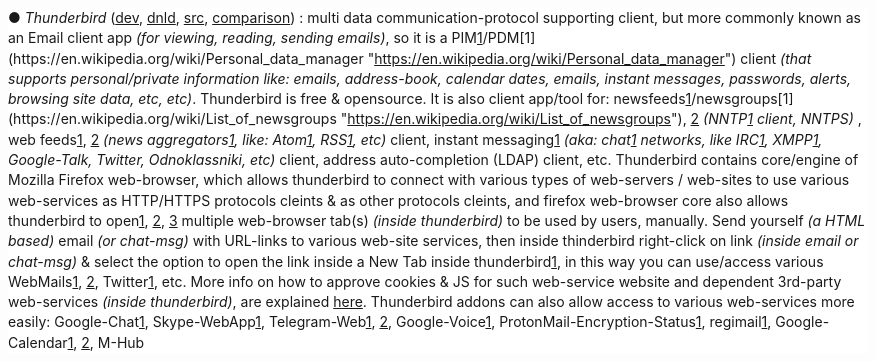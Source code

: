 ● *Thunderbird* ([dev](https://www.thunderbird.net/ "https://www.thunderbird.net/"), [dnld](https://www.thunderbird.net/thunderbird/all/ "https://www.thunderbird.net/thunderbird/all/"), [src](https://hg.mozilla.org/comm-central "https://hg.mozilla.org/comm-central"), [comparison](https://en.wikipedia.org/wiki/Comparison_of_email_clients "https://en.wikipedia.org/wiki/Comparison_of_email_clients")) : multi data communication-protocol supporting client, but more commonly known as an Email client app *(for viewing, reading, sending emails)*, so it is a PIM[1](https://en.wikipedia.org/wiki/Personal_information_manager "https://en.wikipedia.org/wiki/Personal_information_manager")/PDM[1](https://en.wikipedia.org/wiki/Personal_data_manager "https://en.wikipedia.org/wiki/Personal_data_manager") client *(that supports personal/private information like: emails, address-book, calendar dates, emails, instant messages, passwords, alerts, browsing site data, etc, etc)*. Thunderbird is free &amp; opensource. It is also client app/tool for: newsfeeds[1](https://en.wikipedia.org/wiki/List_of_Usenet_newsreaders "https://en.wikipedia.org/wiki/List_of_Usenet_newsreaders")/newsgroups[1](https://en.wikipedia.org/wiki/List_of_newsgroups "https://en.wikipedia.org/wiki/List_of_newsgroups"), [2](https://en.wikipedia.org/wiki/Comparison_of_Usenet_newsreaders "https://en.wikipedia.org/wiki/Comparison_of_Usenet_newsreaders") *(NNTP[1](https://en.wikipedia.org/wiki/NNTP "https://en.wikipedia.org/wiki/NNTP") client, NNTPS)* , web feeds[1](https://en.wikipedia.org/wiki/Comparison_of_feed_aggregators "https://en.wikipedia.org/wiki/Comparison_of_feed_aggregators"), [2](https://support.mozilla.org/en-US/kb/how-subscribe-news-feeds-and-blogs "https://support.mozilla.org/en-US/kb/how-subscribe-news-feeds-and-blogs") *(news aggregators[1](https://en.wikipedia.org/wiki/News_aggregator "https://en.wikipedia.org/wiki/News_aggregator"), like: Atom[1](https://en.wikipedia.org/wiki/Atom_%28Web_standard%29 "https://en.wikipedia.org/wiki/Atom_(Web_standard)"), RSS[1](https://en.wikipedia.org/wiki/RSS "https://en.wikipedia.org/wiki/RSS"), etc)* client, instant messaging[1](https://support.mozilla.org/en-US/kb/instant-messaging-and-chat "https://support.mozilla.org/en-US/kb/instant-messaging-and-chat") *(aka: chat[1](https://en.wikipedia.org/wiki/Chat_client "https://en.wikipedia.org/wiki/Chat_client") networks, like IRC[1](https://en.wikipedia.org/wiki/IRC "https://en.wikipedia.org/wiki/IRC"), XMPP[1](https://en.wikipedia.org/wiki/XMPP "https://en.wikipedia.org/wiki/XMPP"), Google-Talk, Twitter, Odnoklassniki, etc)* client, address auto-completion (LDAP) client, etc. Thunderbird contains core/engine of Mozilla Firefox web-browser, which allows thunderbird to connect with various types of web-servers / web-sites to use various web-services as HTTP/HTTPS protocols cleints &amp; as other protocols cleints, and firefox web-browser core also allows thunderbird to open[1](https://addons.thunderbird.net/thunderbird/addon/browseintab/ "https://addons.thunderbird.net/thunderbird/addon/browseintab/"), [2](https://addons.thunderbird.net/thunderbird/addon/new-tab-button/ "https://addons.thunderbird.net/thunderbird/addon/new-tab-button/"), [3](https://addons.thunderbird.net/thunderbird/addon/open-tab/ "https://addons.thunderbird.net/thunderbird/addon/open-tab/") multiple web-browser tab(s) *(inside thunderbird)* to be used by users, manually. Send yourself *(a HTML based)* email *(or chat-msg)* with URL-links to various web-site services, then inside thinderbird right-click on link *(inside email or chat-msg)* &amp; select the option to open the link inside a New Tab inside thunderbird[1](https://stackoverflow.com/questions/63253091/ "https://stackoverflow.com/questions/63253091/"), in this way you can use/access various WebMails[1](https://stackoverflow.com/questions/63253091/ "https://stackoverflow.com/questions/63253091/"), [2](https://en.wikipedia.org/wiki/Comparison_of_webmail_providers "https://en.wikipedia.org/wiki/Comparison_of_webmail_providers"), Twitter[1](https://m.twitter.com/ "https://m.twitter.com/"), etc. More info on how to approve cookies &amp; JS for such web-service website and dependent 3rd-party web-services *(inside thunderbird)*, are explained [here](https://stackoverflow.com/questions/63253091/ "https://stackoverflow.com/questions/63253091/"). Thunderbird addons can also allow access to various web-services more easily: Google-Chat[1](https://addons.thunderbird.net/thunderbird/addon/google-chat-tab/ "https://addons.thunderbird.net/thunderbird/addon/google-chat-tab/"), Skype-WebApp[1](https://addons.thunderbird.net/thunderbird/addon/skypewebapp/ "https://addons.thunderbird.net/thunderbird/addon/skypewebapp/"), Telegram-Web[1](https://addons.thunderbird.net/thunderbird/addon/telegramwebapp/ "https://addons.thunderbird.net/thunderbird/addon/telegramwebapp/"), [2](https://addons.thunderbird.net/thunderbird/addon/telegram-web-in-thunderbird/ "https://addons.thunderbird.net/thunderbird/addon/telegram-web-in-thunderbird/"), Google-Voice[1](https://addons.thunderbird.net/thunderbird/addon/open-google-voice/ "https://addons.thunderbird.net/thunderbird/addon/open-google-voice/"), ProtonMail-Encryption-Status[1](https://addons.thunderbird.net/thunderbird/addon/protonmail-encryption-status/ "https://addons.thunderbird.net/thunderbird/addon/protonmail-encryption-status/"), regimail[1](https://addons.thunderbird.net/thunderbird/addon/regimail/ "https://addons.thunderbird.net/thunderbird/addon/regimail/"), Google-Calendar[1](https://addons.thunderbird.net/thunderbird/addon/gcaltab/ "https://addons.thunderbird.net/thunderbird/addon/gcaltab/"), [2](https://addons.thunderbird.net/thunderbird/addon/google-calendar-plugin/ "https://addons.thunderbird.net/thunderbird/addon/google-calendar-plugin/"), M-Hub
